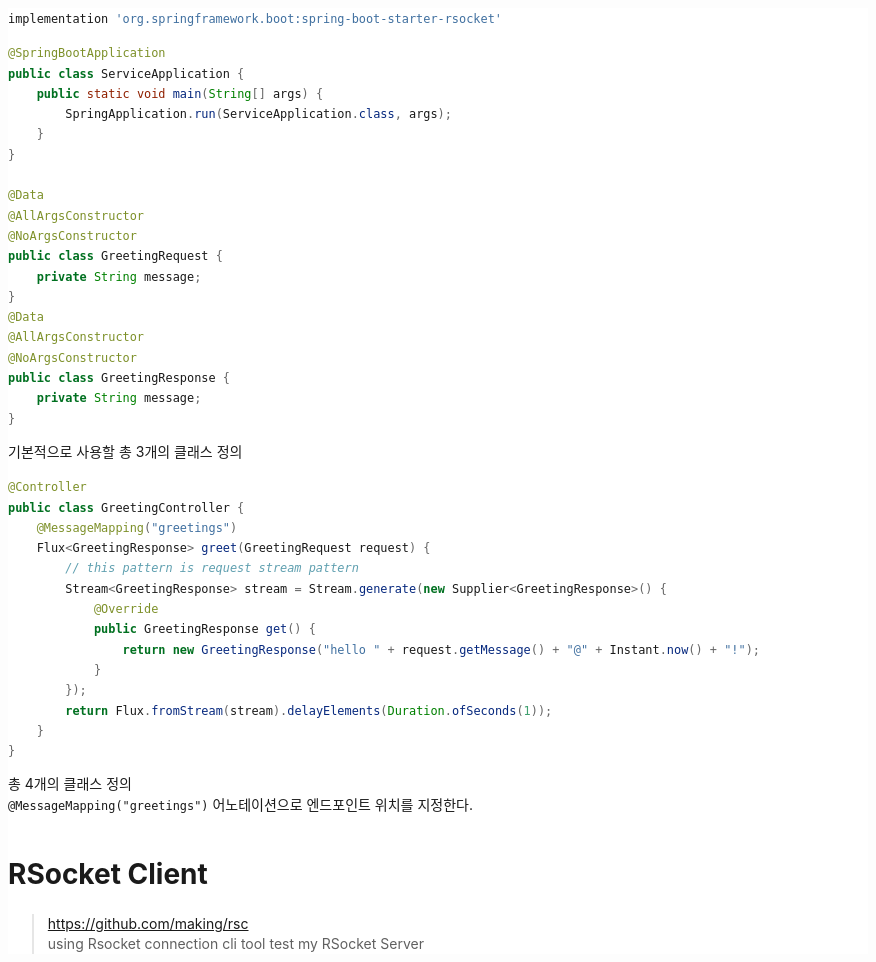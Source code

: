 ```groovy
implementation 'org.springframework.boot:spring-boot-starter-rsocket'
```

```java
@SpringBootApplication
public class ServiceApplication {
    public static void main(String[] args) {
        SpringApplication.run(ServiceApplication.class, args);
    }
}

@Data
@AllArgsConstructor
@NoArgsConstructor
public class GreetingRequest {
    private String message;
}
@Data
@AllArgsConstructor
@NoArgsConstructor
public class GreetingResponse {
    private String message;
}
```

기본적으로 사용할 총 3개의 클래스 정의  

```java
@Controller
public class GreetingController {
    @MessageMapping("greetings")
    Flux<GreetingResponse> greet(GreetingRequest request) {
        // this pattern is request stream pattern
        Stream<GreetingResponse> stream = Stream.generate(new Supplier<GreetingResponse>() {
            @Override
            public GreetingResponse get() {
                return new GreetingResponse("hello " + request.getMessage() + "@" + Instant.now() + "!");
            }
        });
        return Flux.fromStream(stream).delayElements(Duration.ofSeconds(1));
    }
}
```

총 4개의 클래스 정의  
`@MessageMapping("greetings")` 어노테이션으로 엔드포인트 위치를 지정한다.  

# RSocket Client  

> https://github.com/making/rsc  
using Rsocket connection cli tool test my RSocket Server  
